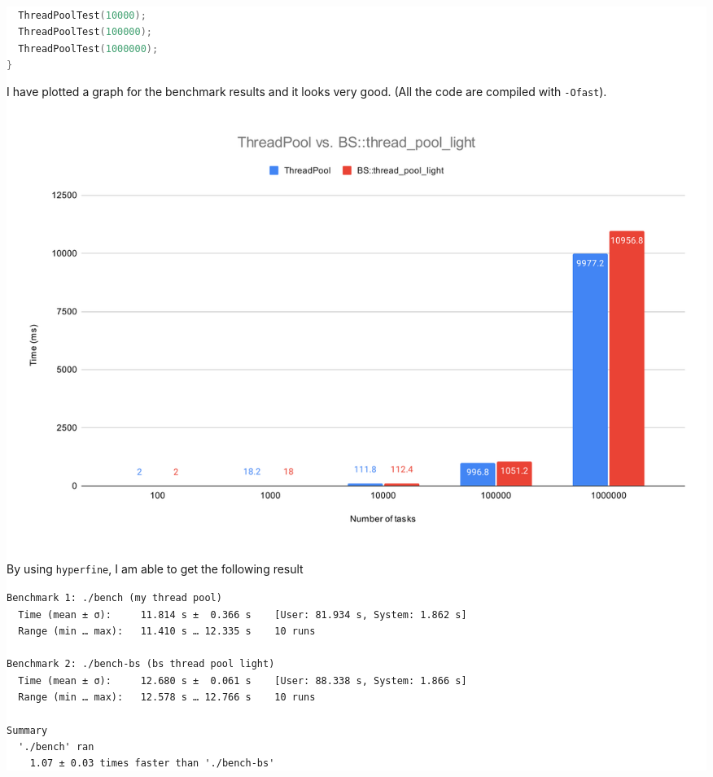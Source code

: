 ```c++
  ThreadPoolTest(10000);
  ThreadPoolTest(100000);
  ThreadPoolTest(1000000);
}
```

I have plotted a graph for the benchmark results and it looks very good. (All the code are compiled with `-Ofast`).

![benchmark](/assets/img/blog/2023/01/threadpool-benchmark.svg)

By using `hyperfine`, I am able to get the following result

```
Benchmark 1: ./bench (my thread pool)
  Time (mean ± σ):     11.814 s ±  0.366 s    [User: 81.934 s, System: 1.862 s]
  Range (min … max):   11.410 s … 12.335 s    10 runs

Benchmark 2: ./bench-bs (bs thread pool light)
  Time (mean ± σ):     12.680 s ±  0.061 s    [User: 88.338 s, System: 1.866 s]
  Range (min … max):   12.578 s … 12.766 s    10 runs

Summary
  './bench' ran
    1.07 ± 0.03 times faster than './bench-bs'
```
